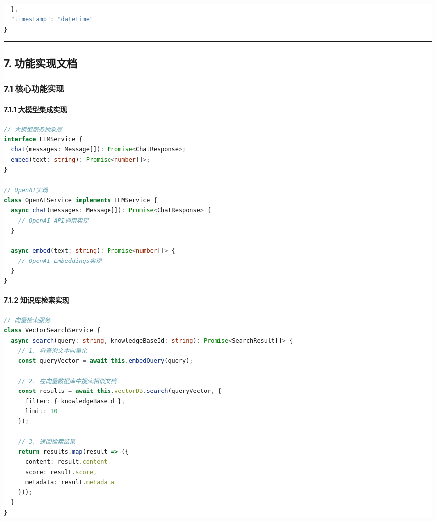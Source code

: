 ```typescript
  },
  "timestamp": "datetime"
}
```

---

## 7. 功能实现文档

### 7.1 核心功能实现

#### 7.1.1 大模型集成实现
```typescript
// 大模型服务抽象层
interface LLMService {
  chat(messages: Message[]): Promise<ChatResponse>;
  embed(text: string): Promise<number[]>;
}

// OpenAI实现
class OpenAIService implements LLMService {
  async chat(messages: Message[]): Promise<ChatResponse> {
    // OpenAI API调用实现
  }
  
  async embed(text: string): Promise<number[]> {
    // OpenAI Embeddings实现
  }
}
```

#### 7.1.2 知识库检索实现
```typescript
// 向量检索服务
class VectorSearchService {
  async search(query: string, knowledgeBaseId: string): Promise<SearchResult[]> {
    // 1. 将查询文本向量化
    const queryVector = await this.embedQuery(query);
    
    // 2. 在向量数据库中搜索相似文档
    const results = await this.vectorDB.search(queryVector, {
      filter: { knowledgeBaseId },
      limit: 10
    });
    
    // 3. 返回检索结果
    return results.map(result => ({
      content: result.content,
      score: result.score,
      metadata: result.metadata
    }));
  }
}
```
